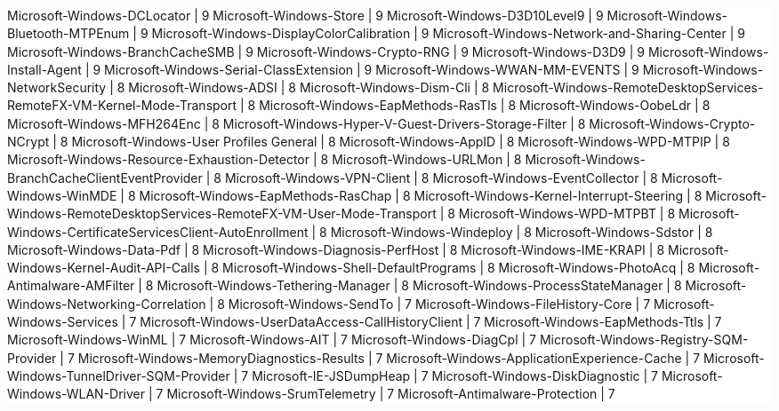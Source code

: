 Microsoft-Windows-DCLocator                                                 |  9
Microsoft-Windows-Store                                                     |  9
Microsoft-Windows-D3D10Level9                                               |  9
Microsoft-Windows-Bluetooth-MTPEnum                                         |  9
Microsoft-Windows-DisplayColorCalibration                                   |  9
Microsoft-Windows-Network-and-Sharing-Center                                |  9
Microsoft-Windows-BranchCacheSMB                                            |  9
Microsoft-Windows-Crypto-RNG                                                |  9
Microsoft-Windows-D3D9                                                      |  9
Microsoft-Windows-Install-Agent                                             |  9
Microsoft-Windows-Serial-ClassExtension                                     |  9
Microsoft-Windows-WWAN-MM-EVENTS                                            |  9
Microsoft-Windows-NetworkSecurity                                           |  8
Microsoft-Windows-ADSI                                                      |  8
Microsoft-Windows-Dism-Cli                                                  |  8
Microsoft-Windows-RemoteDesktopServices-RemoteFX-VM-Kernel-Mode-Transport   |  8
Microsoft-Windows-EapMethods-RasTls                                         |  8
Microsoft-Windows-OobeLdr                                                   |  8
Microsoft-Windows-MFH264Enc                                                 |  8
Microsoft-Windows-Hyper-V-Guest-Drivers-Storage-Filter                      |  8
Microsoft-Windows-Crypto-NCrypt                                             |  8
Microsoft-Windows-User Profiles General                                     |  8
Microsoft-Windows-AppID                                                     |  8
Microsoft-Windows-WPD-MTPIP                                                 |  8
Microsoft-Windows-Resource-Exhaustion-Detector                              |  8
Microsoft-Windows-URLMon                                                    |  8
Microsoft-Windows-BranchCacheClientEventProvider                            |  8
Microsoft-Windows-VPN-Client                                                |  8
Microsoft-Windows-EventCollector                                            |  8
Microsoft-Windows-WinMDE                                                    |  8
Microsoft-Windows-EapMethods-RasChap                                        |  8
Microsoft-Windows-Kernel-Interrupt-Steering                                 |  8
Microsoft-Windows-RemoteDesktopServices-RemoteFX-VM-User-Mode-Transport     |  8
Microsoft-Windows-WPD-MTPBT                                                 |  8
Microsoft-Windows-CertificateServicesClient-AutoEnrollment                  |  8
Microsoft-Windows-Windeploy                                                 |  8
Microsoft-Windows-Sdstor                                                    |  8
Microsoft-Windows-Data-Pdf                                                  |  8
Microsoft-Windows-Diagnosis-PerfHost                                        |  8
Microsoft-Windows-IME-KRAPI                                                 |  8
Microsoft-Windows-Kernel-Audit-API-Calls                                    |  8
Microsoft-Windows-Shell-DefaultPrograms                                     |  8
Microsoft-Windows-PhotoAcq                                                  |  8
Microsoft-Antimalware-AMFilter                                              |  8
Microsoft-Windows-Tethering-Manager                                         |  8
Microsoft-Windows-ProcessStateManager                                       |  8
Microsoft-Windows-Networking-Correlation                                    |  8
Microsoft-Windows-SendTo                                                    |  7
Microsoft-Windows-FileHistory-Core                                          |  7
Microsoft-Windows-Services                                                  |  7
Microsoft-Windows-UserDataAccess-CallHistoryClient                          |  7
Microsoft-Windows-EapMethods-Ttls                                           |  7
Microsoft-Windows-WinML                                                     |  7
Microsoft-Windows-AIT                                                       |  7
Microsoft-Windows-DiagCpl                                                   |  7
Microsoft-Windows-Registry-SQM-Provider                                     |  7
Microsoft-Windows-MemoryDiagnostics-Results                                 |  7
Microsoft-Windows-ApplicationExperience-Cache                               |  7
Microsoft-Windows-TunnelDriver-SQM-Provider                                 |  7
Microsoft-IE-JSDumpHeap                                                     |  7
Microsoft-Windows-DiskDiagnostic                                            |  7
Microsoft-Windows-WLAN-Driver                                               |  7
Microsoft-Windows-SrumTelemetry                                             |  7
Microsoft-Antimalware-Protection                                            |  7